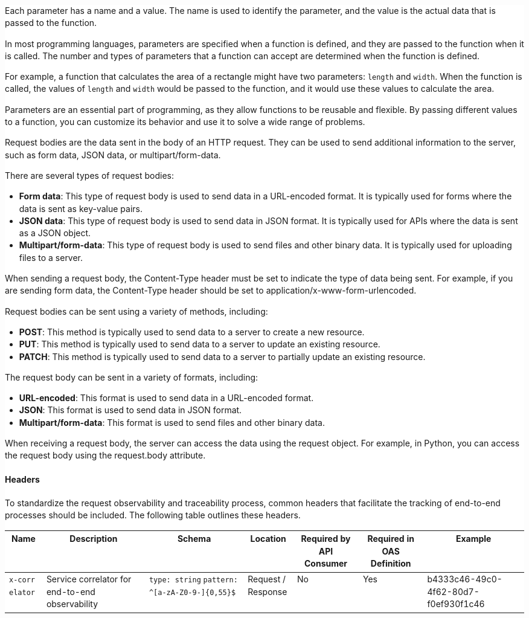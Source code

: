 Each parameter has a name and a value. The name is used to identify the parameter, and the value is the actual data that is passed to the function.

In most programming languages, parameters are specified when a function is defined, and they are passed to the function when it is called. The number and types of parameters that a function can accept are determined when the function is defined.

For example, a function that calculates the area of a rectangle might have two parameters: `length` and `width`. When the function is called, the values of `length` and `width` would be passed to the function, and it would use these values to calculate the area.

Parameters are an essential part of programming, as they allow functions to be reusable and flexible. By passing different values to a function, you can customize its behavior and use it to solve a wide range of problems.


Request bodies are the data sent in the body of an HTTP request. They can be used to send additional information to the server, such as form data, JSON data, or multipart/form-data.

There are several types of request bodies:

* **Form data**: This type of request body is used to send data in a URL-encoded format. It is typically used for forms where the data is sent as key-value pairs.
* **JSON data**: This type of request body is used to send data in JSON format. It is typically used for APIs where the data is sent as a JSON object.
* **Multipart/form-data**: This type of request body is used to send files and other binary data. It is typically used for uploading files to a server.

When sending a request body, the Content-Type header must be set to indicate the type of data being sent. For example, if you are sending form data, the Content-Type header should be set to application/x-www-form-urlencoded.

Request bodies can be sent using a variety of methods, including:

* **POST**: This method is typically used to send data to a server to create a new resource.
* **PUT**: This method is typically used to send data to a server to update an existing resource.
* **PATCH**: This method is typically used to send data to a server to partially update an existing resource.

The request body can be sent in a variety of formats, including:

* **URL-encoded**: This format is used to send data in a URL-encoded format.
* **JSON**: This format is used to send data in JSON format.
* **Multipart/form-data**: This format is used to send files and other binary data.

When receiving a request body, the server can access the data using the request object. For example, in Python, you can access the request body using the request.body attribute.


#### Headers

To standardize the request observability and traceability process, common headers that facilitate the tracking of end-to-end processes should be included. The following table outlines these headers.

| Name           | Description                                   | Schema          | Location         | Required by API Consumer | Required in OAS Definition | 	Example                              | 
|----------------|-----------------------------------------------|----------------------|------------------|--------------------------|----------------------------|----------------------------------------|
| `x-correlator` | 	Service correlator for end-to-end observability | `type: string`  `pattern: ^[a-zA-Z0-9-]{0,55}$`     | Request / Response | No                       | Yes                        | 	b4333c46-49c0-4f62-80d7-f0ef930f1c46 |

